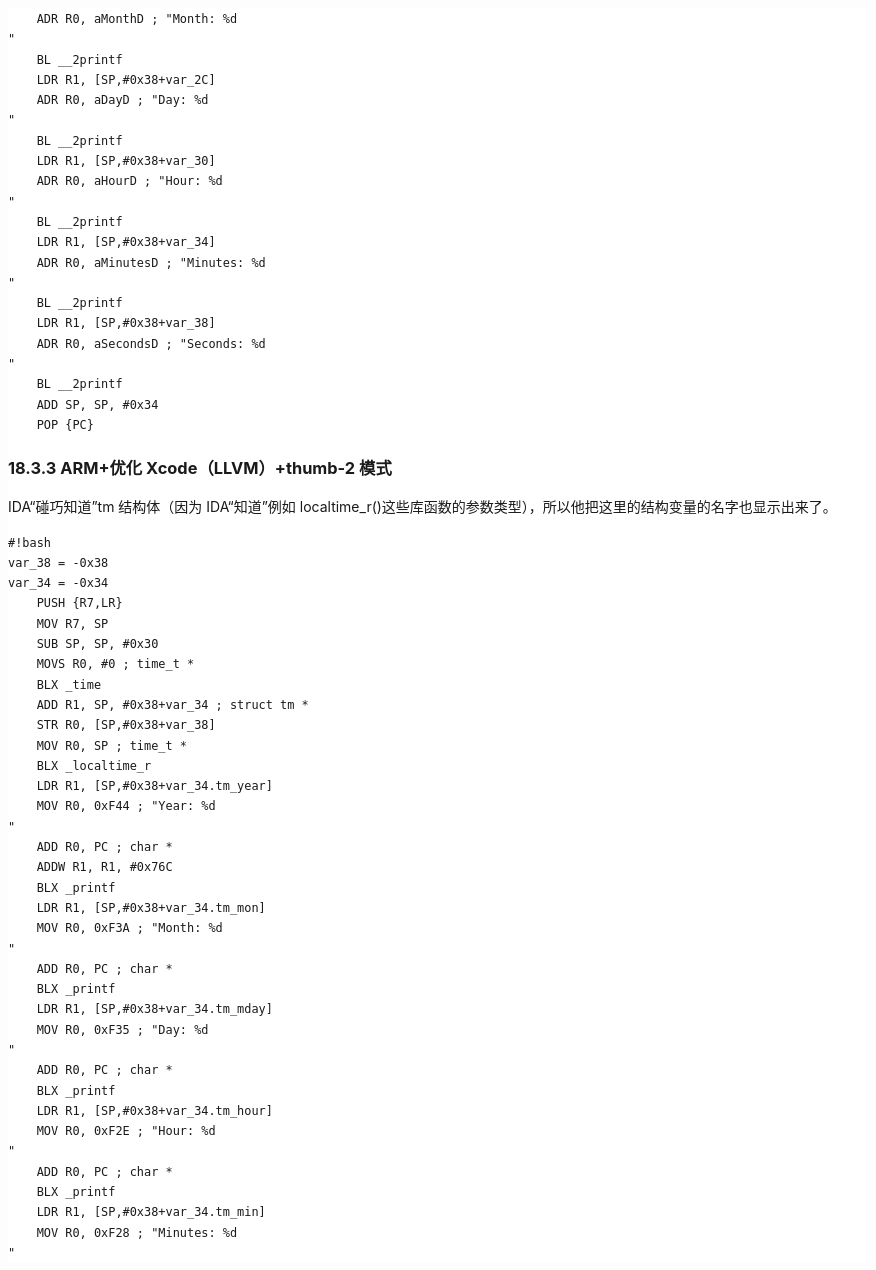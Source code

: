 ```
    ADR R0, aMonthD ; "Month: %d
"
    BL __2printf
    LDR R1, [SP,#0x38+var_2C]
    ADR R0, aDayD ; "Day: %d
"
    BL __2printf
    LDR R1, [SP,#0x38+var_30]
    ADR R0, aHourD ; "Hour: %d
"
    BL __2printf
    LDR R1, [SP,#0x38+var_34]
    ADR R0, aMinutesD ; "Minutes: %d
"
    BL __2printf
    LDR R1, [SP,#0x38+var_38]
    ADR R0, aSecondsD ; "Seconds: %d
"
    BL __2printf
    ADD SP, SP, #0x34
    POP {PC} 
```

### 18.3.3 ARM+优化 Xcode（LLVM）+thumb-2 模式

IDA“碰巧知道”tm 结构体（因为 IDA“知道”例如 localtime_r()这些库函数的参数类型），所以他把这里的结构变量的名字也显示出来了。

```
#!bash
var_38 = -0x38
var_34 = -0x34
    PUSH {R7,LR}
    MOV R7, SP
    SUB SP, SP, #0x30
    MOVS R0, #0 ; time_t *
    BLX _time
    ADD R1, SP, #0x38+var_34 ; struct tm *
    STR R0, [SP,#0x38+var_38]
    MOV R0, SP ; time_t *
    BLX _localtime_r
    LDR R1, [SP,#0x38+var_34.tm_year]
    MOV R0, 0xF44 ; "Year: %d
"
    ADD R0, PC ; char *
    ADDW R1, R1, #0x76C
    BLX _printf
    LDR R1, [SP,#0x38+var_34.tm_mon]
    MOV R0, 0xF3A ; "Month: %d
"
    ADD R0, PC ; char *
    BLX _printf
    LDR R1, [SP,#0x38+var_34.tm_mday]
    MOV R0, 0xF35 ; "Day: %d
"
    ADD R0, PC ; char *
    BLX _printf
    LDR R1, [SP,#0x38+var_34.tm_hour]
    MOV R0, 0xF2E ; "Hour: %d
"
    ADD R0, PC ; char *
    BLX _printf
    LDR R1, [SP,#0x38+var_34.tm_min]
    MOV R0, 0xF28 ; "Minutes: %d
"
```